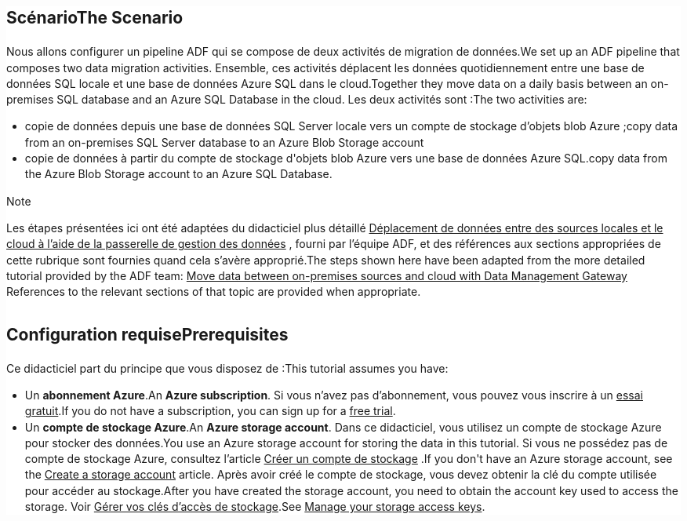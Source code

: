 ## <span data-ttu-id="55cae-120"><a name="scenario"></a>Scénario</span><span class="sxs-lookup"><span data-stu-id="55cae-120"><a name="scenario"></a>The Scenario</span></span>
<span data-ttu-id="55cae-121">Nous allons configurer un pipeline ADF qui se compose de deux activités de migration de données.</span><span class="sxs-lookup"><span data-stu-id="55cae-121">We set up an ADF pipeline that composes two data migration activities.</span></span> <span data-ttu-id="55cae-122">Ensemble, ces activités déplacent les données quotidiennement entre une base de données SQL locale et une base de données Azure SQL dans le cloud.</span><span class="sxs-lookup"><span data-stu-id="55cae-122">Together they move data on a daily basis between an on-premises SQL database and an Azure SQL Database in the cloud.</span></span> <span data-ttu-id="55cae-123">Les deux activités sont :</span><span class="sxs-lookup"><span data-stu-id="55cae-123">The two activities are:</span></span>

* <span data-ttu-id="55cae-124">copie de données depuis une base de données SQL Server locale vers un compte de stockage d’objets blob Azure ;</span><span class="sxs-lookup"><span data-stu-id="55cae-124">copy data from an on-premises SQL Server database to an Azure Blob Storage account</span></span>
* <span data-ttu-id="55cae-125">copie de données à partir du compte de stockage d'objets blob Azure vers une base de données Azure SQL.</span><span class="sxs-lookup"><span data-stu-id="55cae-125">copy data from the Azure Blob Storage account to an Azure SQL Database.</span></span>

> [!NOTE]
> <span data-ttu-id="55cae-126">Les étapes présentées ici ont été adaptées du didacticiel plus détaillé [Déplacement de données entre des sources locales et le cloud à l’aide de la passerelle de gestion des données](../data-factory/data-factory-move-data-between-onprem-and-cloud.md) , fourni par l’équipe ADF, et des références aux sections appropriées de cette rubrique sont fournies quand cela s’avère approprié.</span><span class="sxs-lookup"><span data-stu-id="55cae-126">The steps shown here have been adapted from the more detailed tutorial provided by the ADF team: [Move data between on-premises sources and cloud with Data Management Gateway](../data-factory/data-factory-move-data-between-onprem-and-cloud.md) References to the relevant sections of that topic are provided when appropriate.</span></span>
>
>

## <span data-ttu-id="55cae-127"><a name="prereqs"></a>Configuration requise</span><span class="sxs-lookup"><span data-stu-id="55cae-127"><a name="prereqs"></a>Prerequisites</span></span>
<span data-ttu-id="55cae-128">Ce didacticiel part du principe que vous disposez de :</span><span class="sxs-lookup"><span data-stu-id="55cae-128">This tutorial assumes you have:</span></span>

* <span data-ttu-id="55cae-129">Un **abonnement Azure**.</span><span class="sxs-lookup"><span data-stu-id="55cae-129">An **Azure subscription**.</span></span> <span data-ttu-id="55cae-130">Si vous n’avez pas d’abonnement, vous pouvez vous inscrire à un [essai gratuit](https://azure.microsoft.com/pricing/free-trial/).</span><span class="sxs-lookup"><span data-stu-id="55cae-130">If you do not have a subscription, you can sign up for a [free trial](https://azure.microsoft.com/pricing/free-trial/).</span></span>
* <span data-ttu-id="55cae-131">Un **compte de stockage Azure**.</span><span class="sxs-lookup"><span data-stu-id="55cae-131">An **Azure storage account**.</span></span> <span data-ttu-id="55cae-132">Dans ce didacticiel, vous utilisez un compte de stockage Azure pour stocker des données.</span><span class="sxs-lookup"><span data-stu-id="55cae-132">You use an Azure storage account for storing the data in this tutorial.</span></span> <span data-ttu-id="55cae-133">Si vous ne possédez pas de compte de stockage Azure, consultez l’article [Créer un compte de stockage](../storage/common/storage-create-storage-account.md#create-a-storage-account) .</span><span class="sxs-lookup"><span data-stu-id="55cae-133">If you don't have an Azure storage account, see the [Create a storage account](../storage/common/storage-create-storage-account.md#create-a-storage-account) article.</span></span> <span data-ttu-id="55cae-134">Après avoir créé le compte de stockage, vous devez obtenir la clé du compte utilisée pour accéder au stockage.</span><span class="sxs-lookup"><span data-stu-id="55cae-134">After you have created the storage account, you need to obtain the account key used to access the storage.</span></span> <span data-ttu-id="55cae-135">Voir [Gérer vos clés d’accès de stockage](../storage/common/storage-create-storage-account.md#manage-your-storage-access-keys).</span><span class="sxs-lookup"><span data-stu-id="55cae-135">See [Manage your storage access keys](../storage/common/storage-create-storage-account.md#manage-your-storage-access-keys).</span></span>